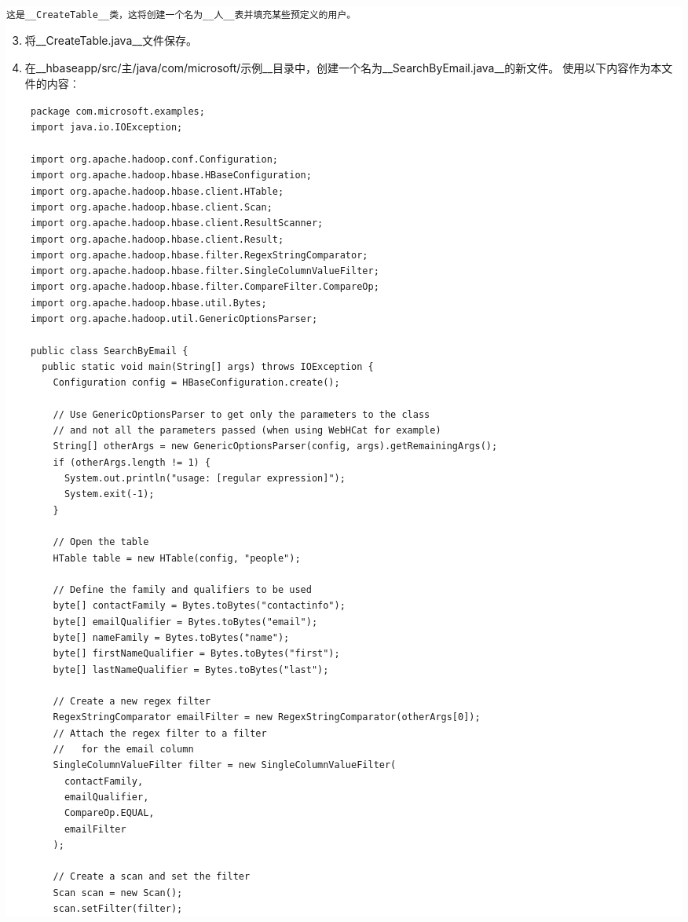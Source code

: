     这是__CreateTable__类，这将创建一个名为__人__表并填充某些预定义的用户。

3. 将__CreateTable.java__文件保存。

4. 在__hbaseapp/src/主/java/com/microsoft/示例__目录中，创建一个名为__SearchByEmail.java__的新文件。 使用以下内容作为本文件的内容︰

        package com.microsoft.examples;
        import java.io.IOException;

        import org.apache.hadoop.conf.Configuration;
        import org.apache.hadoop.hbase.HBaseConfiguration;
        import org.apache.hadoop.hbase.client.HTable;
        import org.apache.hadoop.hbase.client.Scan;
        import org.apache.hadoop.hbase.client.ResultScanner;
        import org.apache.hadoop.hbase.client.Result;
        import org.apache.hadoop.hbase.filter.RegexStringComparator;
        import org.apache.hadoop.hbase.filter.SingleColumnValueFilter;
        import org.apache.hadoop.hbase.filter.CompareFilter.CompareOp;
        import org.apache.hadoop.hbase.util.Bytes;
        import org.apache.hadoop.util.GenericOptionsParser;

        public class SearchByEmail {
          public static void main(String[] args) throws IOException {
            Configuration config = HBaseConfiguration.create();

            // Use GenericOptionsParser to get only the parameters to the class
            // and not all the parameters passed (when using WebHCat for example)
            String[] otherArgs = new GenericOptionsParser(config, args).getRemainingArgs();
            if (otherArgs.length != 1) {
              System.out.println("usage: [regular expression]");
              System.exit(-1);
            }

            // Open the table
            HTable table = new HTable(config, "people");

            // Define the family and qualifiers to be used
            byte[] contactFamily = Bytes.toBytes("contactinfo");
            byte[] emailQualifier = Bytes.toBytes("email");
            byte[] nameFamily = Bytes.toBytes("name");
            byte[] firstNameQualifier = Bytes.toBytes("first");
            byte[] lastNameQualifier = Bytes.toBytes("last");

            // Create a new regex filter
            RegexStringComparator emailFilter = new RegexStringComparator(otherArgs[0]);
            // Attach the regex filter to a filter
            //   for the email column
            SingleColumnValueFilter filter = new SingleColumnValueFilter(
              contactFamily,
              emailQualifier,
              CompareOp.EQUAL,
              emailFilter
            );

            // Create a scan and set the filter
            Scan scan = new Scan();
            scan.setFilter(filter);
